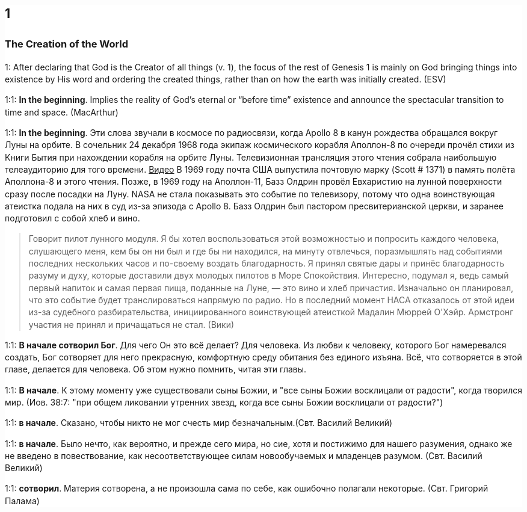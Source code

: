 


## 1

### The Creation of the World

1: After declaring that God is the Creator of all things (v. 1), the focus of the rest of Genesis 1 is mainly on God bringing things into existence by His word and ordering the created things, rather than on how the earth was initially created. (ESV)

1:1: **In the beginning**. Implies the reality of God’s eternal or “before time” existence and announce the spectacular transition to time and space. (MacArthur)

1:1: **In the beginning**. Эти слова звучали в космосе по радиосвязи, когда Apollo 8 в канун рождества обращался вокруг Луны на орбите.
В сочельник 24 декабря 1968 года экипаж космического корабля Аполлон-8 по очереди прочёл стихи из Книги Бытия при нахождении корабля на орбите Луны. Телевизионная трансляция этого чтения собрала наибольшую телеаудиторию для того времени. [Видео](https://www.youtube.com/watch?v=njpWalYduU4&t=77s)
В 1969 году почта США выпустила почтовую марку (Scott # 1371) в память полёта Аполлона-8 и этого чтения.
Позже, в 1969 году на Аполлон-11, Базз Олдрин провёл Евхаристию на лунной поверхности сразу после посадки на Луну. NASA не стала показывать это событие по телевизору, потому что одна воинствующая атеистка подала на них в суд из-за эпизода с Apollo 8.
Базз Олдрин был пастором пресвитерианской церкви, и заранее подготовил с собой хлеб и вино.
> Говорит пилот лунного модуля. Я бы хотел воспользоваться этой возможностью и попросить каждого человека, слушающего меня, кем бы он ни был и где бы ни находился, на минуту отвлечься, поразмышлять над событиями последних нескольких часов и по-своему воздать благодарность.
> Я принял святые дары и принёс благодарность разуму и духу, которые доставили двух молодых пилотов в Море Спокойствия. Интересно, подумал я, ведь самый первый напиток и самая первая пища, поданные на Луне, — это вино и хлеб причастия.
Изначально он планировал, что это событие будет транслироваться напрямую по радио. Но в последний момент НАСА отказалось от этой идеи из-за судебного разбирательства, инициированного воинствующей атеисткой Мадалин Мюррей О'Хэйр.
Армстронг участия не принял и причащаться не стал.
(Вики)

1:1: **В начале сотворил Бог**. Для чего Он это всё делает? Для человека. Из любви к человеку, которого Бог намеревался создать, Бог сотворяет для него прекрасную, комфортную среду обитания без единого изъяна. Всё, что сотворяется в этой главе, делается для человека. Об этом нужно помнить, читая эти главы.

1:1: **В начале**. К этому моменту уже существовали сыны Божии, и "все сыны Божии восклицали от радости", когда творился мир. (Иов. 38:7: "при общем ликовании утренних звезд, когда все сыны Божии восклицали от радости?")

1:1: **в начале**. Сказано, чтобы никто не мог счесть мир безначальным.(Свт. Василий Великий)

1:1: **в начале**. Было нечто, как вероятно, и прежде сего мира, но cиe, хотя и постижимо для нашего разумения, однако же не введено в повествование, как несоответствующее силам новообучаемых и младенцев разумом. (Свт. Василий Великий)

1:1: **сотворил**. Материя сотворена, а не произошла сама по себе, как ошибочно полагали некоторые. (Свт. Григорий Палама)

